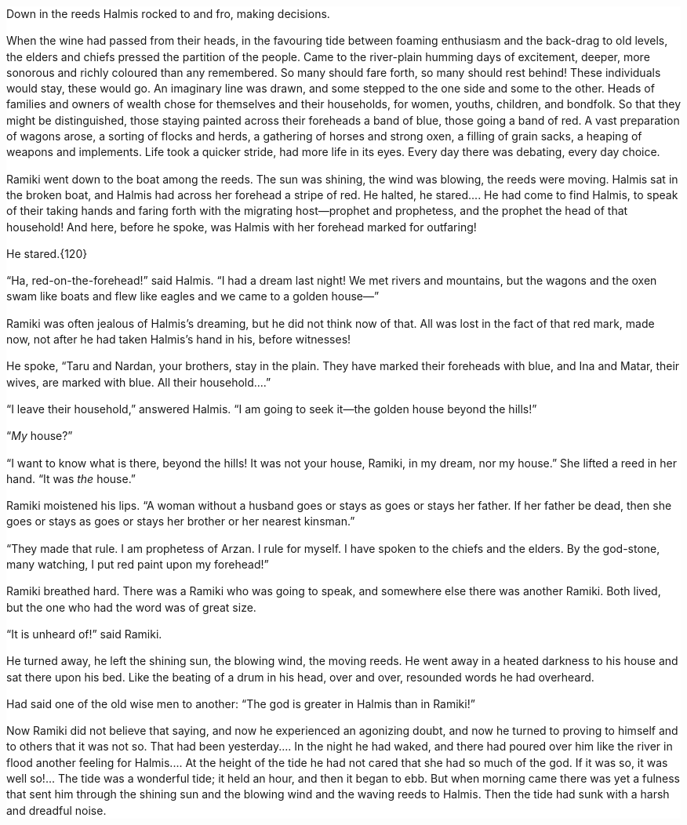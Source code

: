 Down in the reeds Halmis rocked to and fro, making decisions.

When the wine had passed from their heads, in the favouring tide between foaming enthusiasm and the back-drag to old levels, the elders and chiefs pressed the partition of the people. Came to the river-plain humming days of excitement, deeper, more sonorous and richly coloured than any remembered. So many should fare forth, so many should rest behind! These individuals would stay, these would go. An imaginary line was drawn, and some stepped to the one side and some to the other. Heads of families and owners of wealth chose for themselves and their households, for women, youths, children, and bondfolk. So that they might be distinguished, those staying painted across their foreheads a band of blue, those going a band of red. A vast preparation of wagons arose, a sorting of flocks and herds, a gathering of horses and strong oxen, a filling of grain sacks, a heaping of weapons and implements. Life took a quicker stride, had more life in its eyes. Every day there was debating, every day choice.

Ramiki went down to the boat among the reeds. The sun was shining, the wind was blowing, the reeds were moving. Halmis sat in the broken boat, and Halmis had across her forehead a stripe of red. He halted, he stared.... He had come to find Halmis, to speak of their taking hands and faring forth with the migrating host—prophet and prophetess, and the prophet the head of that household! And here, before he spoke, was Halmis with her forehead marked for outfaring!

He stared.{120}

“Ha, red-on-the-forehead!” said Halmis. “I had a dream last night! We met rivers and mountains, but the wagons and the oxen swam like boats and flew like eagles and we came to a golden house—”

Ramiki was often jealous of Halmis’s dreaming, but he did not think now of that. All was lost in the fact of that red mark, made now, not after he had taken Halmis’s hand in his, before witnesses!

He spoke, “Taru and Nardan, your brothers, stay in the plain. They have marked their foreheads with blue, and Ina and Matar, their wives, are marked with blue. All their household....”

“I leave their household,” answered Halmis. “I am going to seek it—the golden house beyond the hills!”

“*My* house?”

“I want to know what is there, beyond the hills! It was not your house, Ramiki, in my dream, nor my house.” She lifted a reed in her hand. “It was *the* house.”

Ramiki moistened his lips. “A woman without a husband goes or stays as goes or stays her father. If her father be dead, then she goes or stays as goes or stays her brother or her nearest kinsman.”

“They made that rule. I am prophetess of Arzan. I rule for myself. I have spoken to the chiefs and the elders. By the god-stone, many watching, I put red paint upon my forehead!”

Ramiki breathed hard. There was a Ramiki who was going to speak, and somewhere else there was another Ramiki. Both lived, but the one who had the word was of great size.

“It is unheard of!” said Ramiki.

He turned away, he left the shining sun, the blowing wind, the moving reeds. He went away in a heated darkness to his house and sat there upon his bed. Like the beating of a drum in his head, over and over, resounded words he had overheard.

Had said one of the old wise men to another: “The god is greater in Halmis than in Ramiki!”

Now Ramiki did not believe that saying, and now he experienced an agonizing doubt, and now he turned to proving to himself and to others that it was not so. That had been yesterday.... In the night he had waked, and there had poured over him like the river in flood another feeling for Halmis.... At the height of the tide he had not cared that she had so much of the god. If it was so, it was well so!... The tide was a wonderful tide; it held an hour, and then it began to ebb. But when morning came there was yet a fulness that sent him through the shining sun and the blowing wind and the waving reeds to Halmis. Then the tide had sunk with a harsh and dreadful noise.

